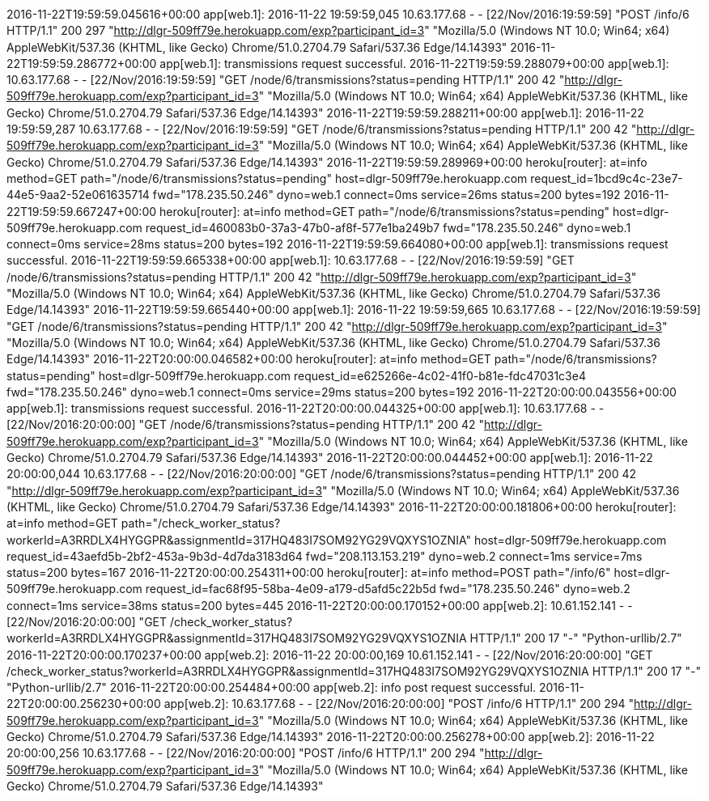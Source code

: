 2016-11-22T19:59:59.045616+00:00 app[web.1]: 2016-11-22 19:59:59,045 10.63.177.68 - - [22/Nov/2016:19:59:59] "POST /info/6 HTTP/1.1" 200 297 "http://dlgr-509ff79e.herokuapp.com/exp?participant_id=3" "Mozilla/5.0 (Windows NT 10.0; Win64; x64) AppleWebKit/537.36 (KHTML, like Gecko) Chrome/51.0.2704.79 Safari/537.36 Edge/14.14393"
2016-11-22T19:59:59.286772+00:00 app[web.1]: transmissions request successful.
2016-11-22T19:59:59.288079+00:00 app[web.1]: 10.63.177.68 - - [22/Nov/2016:19:59:59] "GET /node/6/transmissions?status=pending HTTP/1.1" 200 42 "http://dlgr-509ff79e.herokuapp.com/exp?participant_id=3" "Mozilla/5.0 (Windows NT 10.0; Win64; x64) AppleWebKit/537.36 (KHTML, like Gecko) Chrome/51.0.2704.79 Safari/537.36 Edge/14.14393"
2016-11-22T19:59:59.288211+00:00 app[web.1]: 2016-11-22 19:59:59,287 10.63.177.68 - - [22/Nov/2016:19:59:59] "GET /node/6/transmissions?status=pending HTTP/1.1" 200 42 "http://dlgr-509ff79e.herokuapp.com/exp?participant_id=3" "Mozilla/5.0 (Windows NT 10.0; Win64; x64) AppleWebKit/537.36 (KHTML, like Gecko) Chrome/51.0.2704.79 Safari/537.36 Edge/14.14393"
2016-11-22T19:59:59.289969+00:00 heroku[router]: at=info method=GET path="/node/6/transmissions?status=pending" host=dlgr-509ff79e.herokuapp.com request_id=1bcd9c4c-23e7-44e5-9aa2-52e061635714 fwd="178.235.50.246" dyno=web.1 connect=0ms service=26ms status=200 bytes=192
2016-11-22T19:59:59.667247+00:00 heroku[router]: at=info method=GET path="/node/6/transmissions?status=pending" host=dlgr-509ff79e.herokuapp.com request_id=460083b0-37a3-47b0-af8f-577e1ba249b7 fwd="178.235.50.246" dyno=web.1 connect=0ms service=28ms status=200 bytes=192
2016-11-22T19:59:59.664080+00:00 app[web.1]: transmissions request successful.
2016-11-22T19:59:59.665338+00:00 app[web.1]: 10.63.177.68 - - [22/Nov/2016:19:59:59] "GET /node/6/transmissions?status=pending HTTP/1.1" 200 42 "http://dlgr-509ff79e.herokuapp.com/exp?participant_id=3" "Mozilla/5.0 (Windows NT 10.0; Win64; x64) AppleWebKit/537.36 (KHTML, like Gecko) Chrome/51.0.2704.79 Safari/537.36 Edge/14.14393"
2016-11-22T19:59:59.665440+00:00 app[web.1]: 2016-11-22 19:59:59,665 10.63.177.68 - - [22/Nov/2016:19:59:59] "GET /node/6/transmissions?status=pending HTTP/1.1" 200 42 "http://dlgr-509ff79e.herokuapp.com/exp?participant_id=3" "Mozilla/5.0 (Windows NT 10.0; Win64; x64) AppleWebKit/537.36 (KHTML, like Gecko) Chrome/51.0.2704.79 Safari/537.36 Edge/14.14393"
2016-11-22T20:00:00.046582+00:00 heroku[router]: at=info method=GET path="/node/6/transmissions?status=pending" host=dlgr-509ff79e.herokuapp.com request_id=e625266e-4c02-41f0-b81e-fdc47031c3e4 fwd="178.235.50.246" dyno=web.1 connect=0ms service=29ms status=200 bytes=192
2016-11-22T20:00:00.043556+00:00 app[web.1]: transmissions request successful.
2016-11-22T20:00:00.044325+00:00 app[web.1]: 10.63.177.68 - - [22/Nov/2016:20:00:00] "GET /node/6/transmissions?status=pending HTTP/1.1" 200 42 "http://dlgr-509ff79e.herokuapp.com/exp?participant_id=3" "Mozilla/5.0 (Windows NT 10.0; Win64; x64) AppleWebKit/537.36 (KHTML, like Gecko) Chrome/51.0.2704.79 Safari/537.36 Edge/14.14393"
2016-11-22T20:00:00.044452+00:00 app[web.1]: 2016-11-22 20:00:00,044 10.63.177.68 - - [22/Nov/2016:20:00:00] "GET /node/6/transmissions?status=pending HTTP/1.1" 200 42 "http://dlgr-509ff79e.herokuapp.com/exp?participant_id=3" "Mozilla/5.0 (Windows NT 10.0; Win64; x64) AppleWebKit/537.36 (KHTML, like Gecko) Chrome/51.0.2704.79 Safari/537.36 Edge/14.14393"
2016-11-22T20:00:00.181806+00:00 heroku[router]: at=info method=GET path="/check_worker_status?workerId=A3RRDLX4HYGGPR&assignmentId=317HQ483I7SOM92YG29VQXYS1OZNIA" host=dlgr-509ff79e.herokuapp.com request_id=43aefd5b-2bf2-453a-9b3d-4d7da3183d64 fwd="208.113.153.219" dyno=web.2 connect=1ms service=7ms status=200 bytes=167
2016-11-22T20:00:00.254311+00:00 heroku[router]: at=info method=POST path="/info/6" host=dlgr-509ff79e.herokuapp.com request_id=fac68f95-58ba-4e09-a179-d5afd5c22b5d fwd="178.235.50.246" dyno=web.2 connect=1ms service=38ms status=200 bytes=445
2016-11-22T20:00:00.170152+00:00 app[web.2]: 10.61.152.141 - - [22/Nov/2016:20:00:00] "GET /check_worker_status?workerId=A3RRDLX4HYGGPR&assignmentId=317HQ483I7SOM92YG29VQXYS1OZNIA HTTP/1.1" 200 17 "-" "Python-urllib/2.7"
2016-11-22T20:00:00.170237+00:00 app[web.2]: 2016-11-22 20:00:00,169 10.61.152.141 - - [22/Nov/2016:20:00:00] "GET /check_worker_status?workerId=A3RRDLX4HYGGPR&assignmentId=317HQ483I7SOM92YG29VQXYS1OZNIA HTTP/1.1" 200 17 "-" "Python-urllib/2.7"
2016-11-22T20:00:00.254484+00:00 app[web.2]: info post request successful.
2016-11-22T20:00:00.256230+00:00 app[web.2]: 10.63.177.68 - - [22/Nov/2016:20:00:00] "POST /info/6 HTTP/1.1" 200 294 "http://dlgr-509ff79e.herokuapp.com/exp?participant_id=3" "Mozilla/5.0 (Windows NT 10.0; Win64; x64) AppleWebKit/537.36 (KHTML, like Gecko) Chrome/51.0.2704.79 Safari/537.36 Edge/14.14393"
2016-11-22T20:00:00.256278+00:00 app[web.2]: 2016-11-22 20:00:00,256 10.63.177.68 - - [22/Nov/2016:20:00:00] "POST /info/6 HTTP/1.1" 200 294 "http://dlgr-509ff79e.herokuapp.com/exp?participant_id=3" "Mozilla/5.0 (Windows NT 10.0; Win64; x64) AppleWebKit/537.36 (KHTML, like Gecko) Chrome/51.0.2704.79 Safari/537.36 Edge/14.14393"